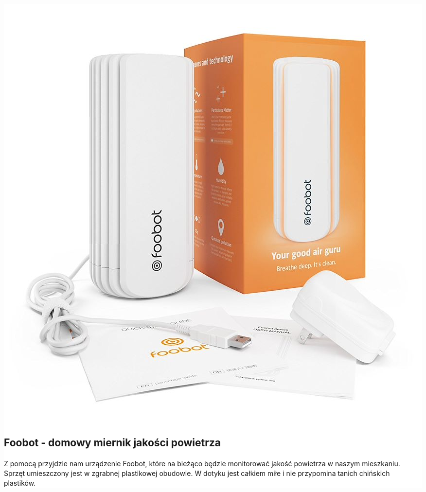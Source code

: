 ![desk](https://raw.githubusercontent.com/djfoxer/djfoxer.github.io/master/_img/2018-3-13-_8_/g_-_-x-_-_-_x683bbf96-7494-4356-8e52-122ab20b7e6d.jpg)



## Foobot - domowy miernik jakości powietrza


Z pomocą przyjdzie nam urządzenie Foobot, które na bieżąco będzie monitorować jakość powietrza w naszym mieszkaniu. Sprzęt umieszczony jest w zgrabnej plastikowej obudowie. W dotyku jest całkiem miłe i nie przypomina tanich chińskich plastików.
